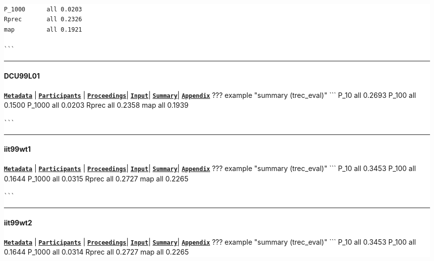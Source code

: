 	P_1000		all	0.0203
	Rprec		all	0.2326
	map			all	0.1921

	```
---
#### DCU99L01 
[**`Metadata`**](./runs.md#dcu99l01) | [**`Participants`**](./participants.md#dublin) | [**`Proceedings`**](./proceedings.md#a-connectivity-analysis-approach-to-increasing-precision-in-retrieval-from-hyperlinked-documents)| [**`Input`**](https://trec.nist.gov/results/trec8/trec8.results.input/tracks/smweb/input.DCU99L01.gz)| [**`Summary`**](https://trec.nist.gov/results/trec8/trec8.results.summary/tracks/smweb/summary.DCU99L01.gz)| [**`Appendix`**](https://trec.nist.gov/pubs/trec8/appendices/A/small_web_results/DCU99L01.table.pdf)
??? example "summary (trec_eval)"
	```
	P_10		all	0.2693
	P_100		all	0.1500
	P_1000		all	0.0203
	Rprec		all	0.2358
	map			all	0.1939

	```
---
#### iit99wt1 
[**`Metadata`**](./runs.md#iit99wt1) | [**`Participants`**](./participants.md#iit) | [**`Proceedings`**](./proceedings.md#iit-at-trec-8-improving-baseline-precision)| [**`Input`**](https://trec.nist.gov/results/trec8/trec8.results.input/tracks/smweb/input.iit99wt1.gz)| [**`Summary`**](https://trec.nist.gov/results/trec8/trec8.results.summary/tracks/smweb/summary.iit99wt1.gz)| [**`Appendix`**](https://trec.nist.gov/pubs/trec8/appendices/A/small_web_results/iit99wt1.table.pdf)
??? example "summary (trec_eval)"
	```
	P_10		all	0.3453
	P_100		all	0.1644
	P_1000		all	0.0315
	Rprec		all	0.2727
	map			all	0.2265

	```
---
#### iit99wt2 
[**`Metadata`**](./runs.md#iit99wt2) | [**`Participants`**](./participants.md#iit) | [**`Proceedings`**](./proceedings.md#iit-at-trec-8-improving-baseline-precision)| [**`Input`**](https://trec.nist.gov/results/trec8/trec8.results.input/tracks/smweb/input.iit99wt2.gz)| [**`Summary`**](https://trec.nist.gov/results/trec8/trec8.results.summary/tracks/smweb/summary.iit99wt2.gz)| [**`Appendix`**](https://trec.nist.gov/pubs/trec8/appendices/A/small_web_results/iit99wt2.table.pdf)
??? example "summary (trec_eval)"
	```
	P_10		all	0.3453
	P_100		all	0.1644
	P_1000		all	0.0314
	Rprec		all	0.2727
	map			all	0.2265
